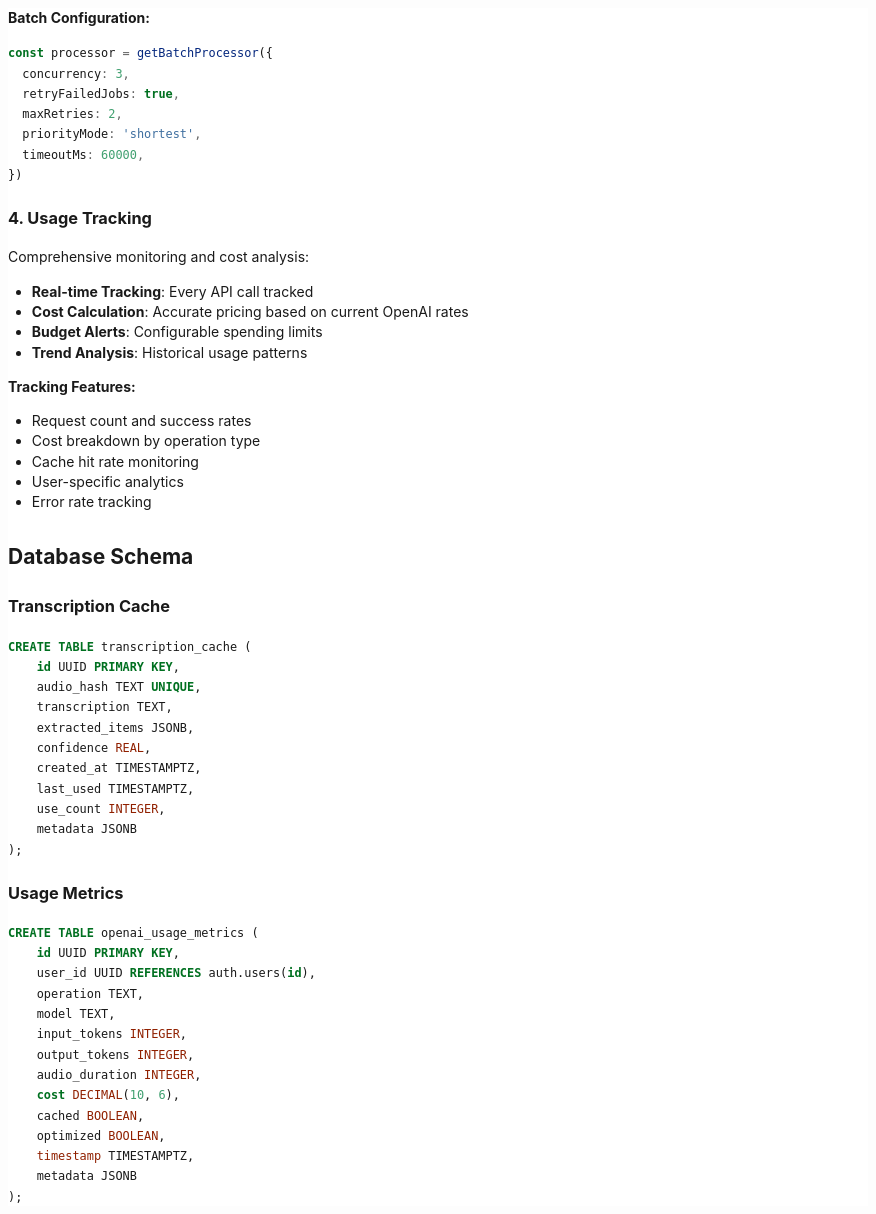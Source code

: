 **Batch Configuration:**

```typescript
const processor = getBatchProcessor({
  concurrency: 3,
  retryFailedJobs: true,
  maxRetries: 2,
  priorityMode: 'shortest',
  timeoutMs: 60000,
})
```

### 4. Usage Tracking

Comprehensive monitoring and cost analysis:

- **Real-time Tracking**: Every API call tracked
- **Cost Calculation**: Accurate pricing based on current OpenAI rates
- **Budget Alerts**: Configurable spending limits
- **Trend Analysis**: Historical usage patterns

**Tracking Features:**

- Request count and success rates
- Cost breakdown by operation type
- Cache hit rate monitoring
- User-specific analytics
- Error rate tracking

## Database Schema

### Transcription Cache

```sql
CREATE TABLE transcription_cache (
    id UUID PRIMARY KEY,
    audio_hash TEXT UNIQUE,
    transcription TEXT,
    extracted_items JSONB,
    confidence REAL,
    created_at TIMESTAMPTZ,
    last_used TIMESTAMPTZ,
    use_count INTEGER,
    metadata JSONB
);
```

### Usage Metrics

```sql
CREATE TABLE openai_usage_metrics (
    id UUID PRIMARY KEY,
    user_id UUID REFERENCES auth.users(id),
    operation TEXT,
    model TEXT,
    input_tokens INTEGER,
    output_tokens INTEGER,
    audio_duration INTEGER,
    cost DECIMAL(10, 6),
    cached BOOLEAN,
    optimized BOOLEAN,
    timestamp TIMESTAMPTZ,
    metadata JSONB
);
```

